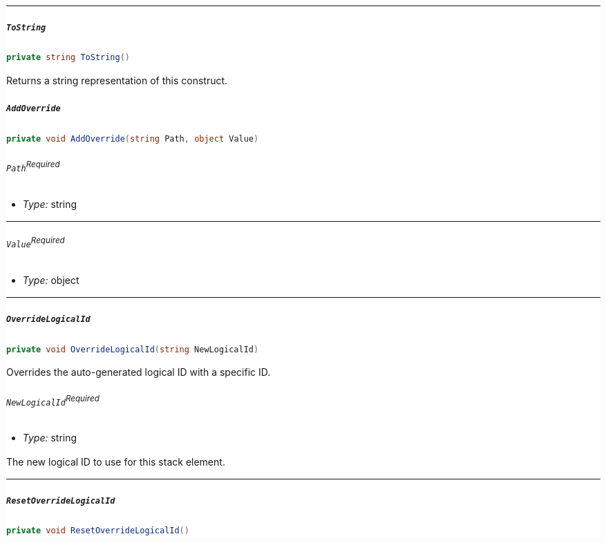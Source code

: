 
---

##### `ToString` <a name="ToString" id="@cdktf/provider-opentelekomcloud.cbrVaultV3.CbrVaultV3.toString"></a>

```csharp
private string ToString()
```

Returns a string representation of this construct.

##### `AddOverride` <a name="AddOverride" id="@cdktf/provider-opentelekomcloud.cbrVaultV3.CbrVaultV3.addOverride"></a>

```csharp
private void AddOverride(string Path, object Value)
```

###### `Path`<sup>Required</sup> <a name="Path" id="@cdktf/provider-opentelekomcloud.cbrVaultV3.CbrVaultV3.addOverride.parameter.path"></a>

- *Type:* string

---

###### `Value`<sup>Required</sup> <a name="Value" id="@cdktf/provider-opentelekomcloud.cbrVaultV3.CbrVaultV3.addOverride.parameter.value"></a>

- *Type:* object

---

##### `OverrideLogicalId` <a name="OverrideLogicalId" id="@cdktf/provider-opentelekomcloud.cbrVaultV3.CbrVaultV3.overrideLogicalId"></a>

```csharp
private void OverrideLogicalId(string NewLogicalId)
```

Overrides the auto-generated logical ID with a specific ID.

###### `NewLogicalId`<sup>Required</sup> <a name="NewLogicalId" id="@cdktf/provider-opentelekomcloud.cbrVaultV3.CbrVaultV3.overrideLogicalId.parameter.newLogicalId"></a>

- *Type:* string

The new logical ID to use for this stack element.

---

##### `ResetOverrideLogicalId` <a name="ResetOverrideLogicalId" id="@cdktf/provider-opentelekomcloud.cbrVaultV3.CbrVaultV3.resetOverrideLogicalId"></a>

```csharp
private void ResetOverrideLogicalId()
```
